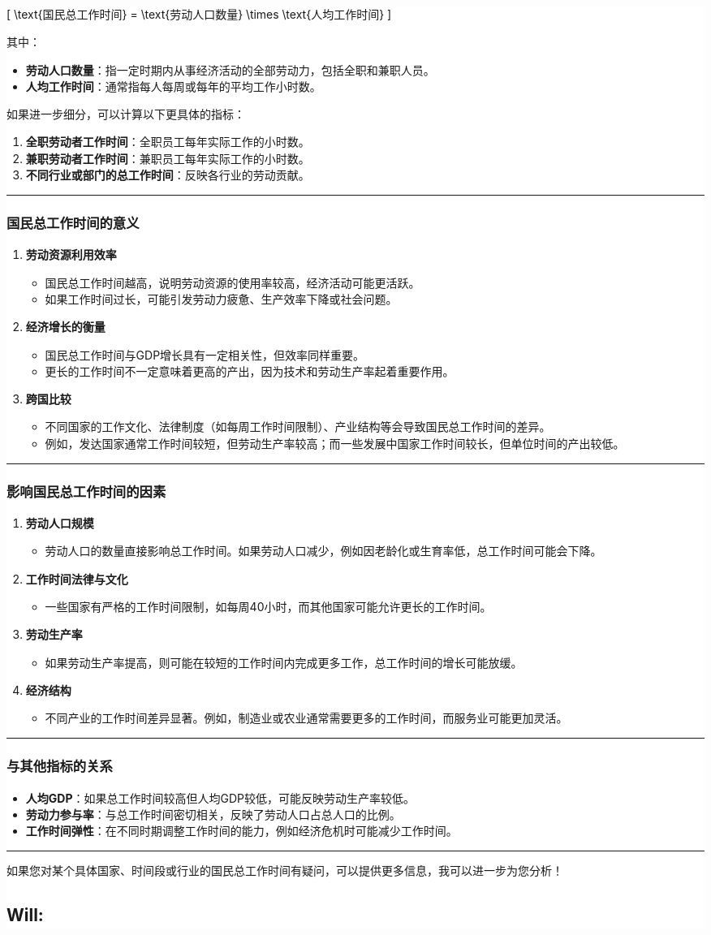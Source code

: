 \[
\text{国民总工作时间} = \text{劳动人口数量} \times \text{人均工作时间}
\]

其中：
- **劳动人口数量**：指一定时期内从事经济活动的全部劳动力，包括全职和兼职人员。
- **人均工作时间**：通常指每人每周或每年的平均工作小时数。

如果进一步细分，可以计算以下更具体的指标：
1. **全职劳动者工作时间**：全职员工每年实际工作的小时数。
2. **兼职劳动者工作时间**：兼职员工每年实际工作的小时数。
3. **不同行业或部门的总工作时间**：反映各行业的劳动贡献。

---

### **国民总工作时间的意义**
1. **劳动资源利用效率**
   - 国民总工作时间越高，说明劳动资源的使用率较高，经济活动可能更活跃。
   - 如果工作时间过长，可能引发劳动力疲惫、生产效率下降或社会问题。

2. **经济增长的衡量**
   - 国民总工作时间与GDP增长具有一定相关性，但效率同样重要。
   - 更长的工作时间不一定意味着更高的产出，因为技术和劳动生产率起着重要作用。

3. **跨国比较**
   - 不同国家的工作文化、法律制度（如每周工作时间限制）、产业结构等会导致国民总工作时间的差异。
   - 例如，发达国家通常工作时间较短，但劳动生产率较高；而一些发展中国家工作时间较长，但单位时间的产出较低。

---

### **影响国民总工作时间的因素**
1. **劳动人口规模**
   - 劳动人口的数量直接影响总工作时间。如果劳动人口减少，例如因老龄化或生育率低，总工作时间可能会下降。

2. **工作时间法律与文化**
   - 一些国家有严格的工作时间限制，如每周40小时，而其他国家可能允许更长的工作时间。

3. **劳动生产率**
   - 如果劳动生产率提高，则可能在较短的工作时间内完成更多工作，总工作时间的增长可能放缓。

4. **经济结构**
   - 不同产业的工作时间差异显著。例如，制造业或农业通常需要更多的工作时间，而服务业可能更加灵活。

---

### **与其他指标的关系**
- **人均GDP**：如果总工作时间较高但人均GDP较低，可能反映劳动生产率较低。
- **劳动力参与率**：与总工作时间密切相关，反映了劳动人口占总人口的比例。
- **工作时间弹性**：在不同时期调整工作时间的能力，例如经济危机时可能减少工作时间。

---

如果您对某个具体国家、时间段或行业的国民总工作时间有疑问，可以提供更多信息，我可以进一步为您分析！

## Will:

